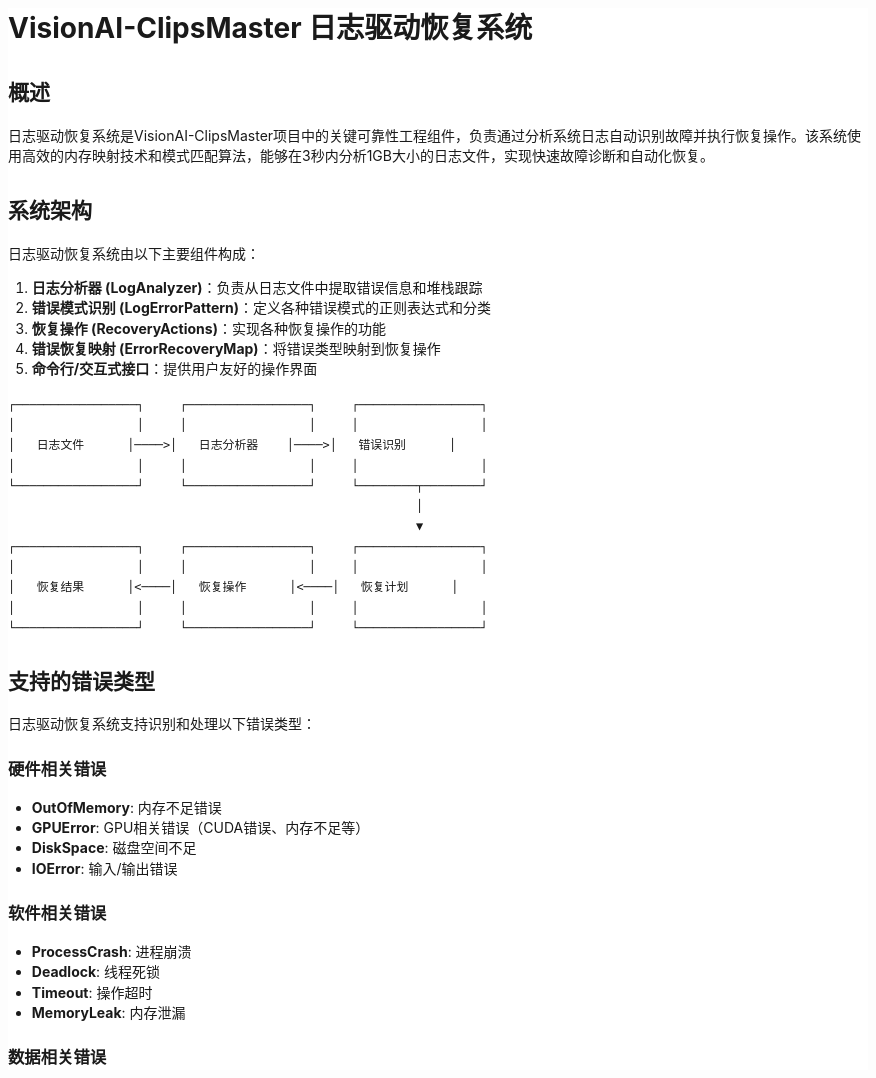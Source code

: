 # VisionAI-ClipsMaster 日志驱动恢复系统

## 概述

日志驱动恢复系统是VisionAI-ClipsMaster项目中的关键可靠性工程组件，负责通过分析系统日志自动识别故障并执行恢复操作。该系统使用高效的内存映射技术和模式匹配算法，能够在3秒内分析1GB大小的日志文件，实现快速故障诊断和自动化恢复。

## 系统架构

日志驱动恢复系统由以下主要组件构成：

1. **日志分析器 (LogAnalyzer)**：负责从日志文件中提取错误信息和堆栈跟踪
2. **错误模式识别 (LogErrorPattern)**：定义各种错误模式的正则表达式和分类
3. **恢复操作 (RecoveryActions)**：实现各种恢复操作的功能
4. **错误恢复映射 (ErrorRecoveryMap)**：将错误类型映射到恢复操作
5. **命令行/交互式接口**：提供用户友好的操作界面

```
┌─────────────────┐     ┌─────────────────┐     ┌─────────────────┐
│                 │     │                 │     │                 │
│   日志文件      │────>│   日志分析器    │────>│   错误识别      │
│                 │     │                 │     │                 │
└─────────────────┘     └─────────────────┘     └────────┬────────┘
                                                         │
                                                         ▼
┌─────────────────┐     ┌─────────────────┐     ┌─────────────────┐
│                 │     │                 │     │                 │
│   恢复结果      │<────│   恢复操作      │<────│   恢复计划      │
│                 │     │                 │     │                 │
└─────────────────┘     └─────────────────┘     └─────────────────┘
```

## 支持的错误类型

日志驱动恢复系统支持识别和处理以下错误类型：

### 硬件相关错误

- **OutOfMemory**: 内存不足错误
- **GPUError**: GPU相关错误（CUDA错误、内存不足等）
- **DiskSpace**: 磁盘空间不足
- **IOError**: 输入/输出错误

### 软件相关错误

- **ProcessCrash**: 进程崩溃
- **Deadlock**: 线程死锁
- **Timeout**: 操作超时
- **MemoryLeak**: 内存泄漏

### 数据相关错误
